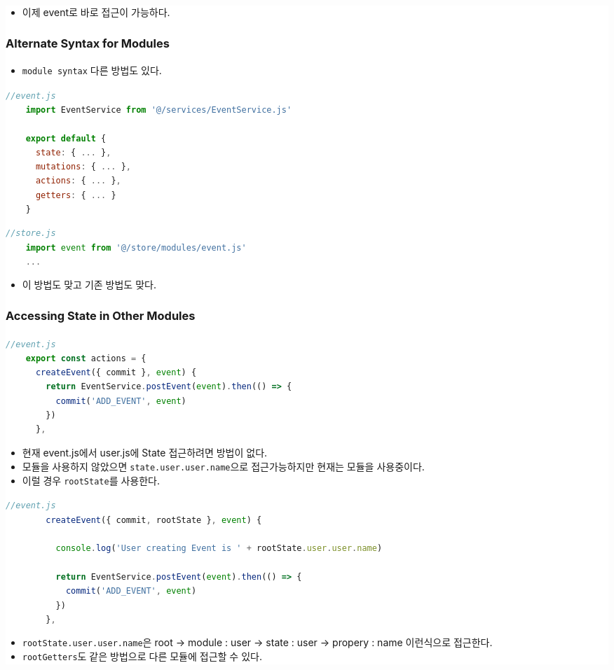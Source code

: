 - 이제 event로 바로 접근이 가능하다.

### Alternate Syntax for Modules

- `module syntax` 다른 방법도 있다.

```js
//event.js
    import EventService from '@/services/EventService.js'

    export default {
      state: { ... },
      mutations: { ... },
      actions: { ... },
      getters: { ... }
    }
```

```js
//store.js
    import event from '@/store/modules/event.js'
    ...
```

- 이 방법도 맞고 기존 방법도 맞다.

### Accessing State in Other Modules

```js
//event.js
    export const actions = {
      createEvent({ commit }, event) {
        return EventService.postEvent(event).then(() => {
          commit('ADD_EVENT', event)
        })
      },
```

- 현재 event.js에서 user.js에 State 접근하려면 방법이 없다.
- 모듈을 사용하지 않았으면 `state.user.user.name`으로 접근가능하지만 현재는 모듈을 사용중이다.
- 이럴 경우 `rootState`를 사용한다.

```js
//event.js
        createEvent({ commit, rootState }, event) {

          console.log('User creating Event is ' + rootState.user.user.name)

          return EventService.postEvent(event).then(() => {
            commit('ADD_EVENT', event)
          })
        },

```

- `rootState.user.user.name`은 root -> module : user -> state : user -> propery : name 이런식으로 접근한다.
- `rootGetters`도 같은 방법으로 다른 모듈에 접근할 수 있다.
